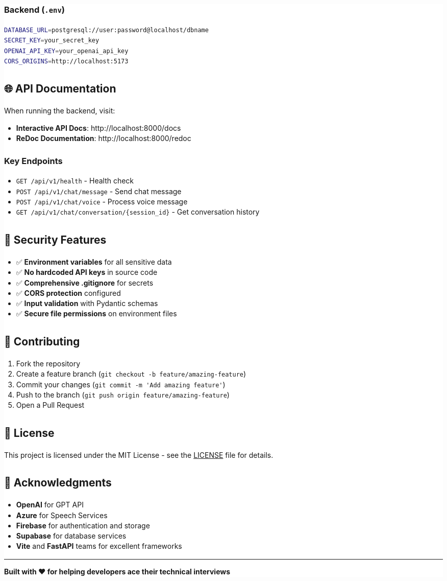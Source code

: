 ### Backend (`.env`)
```bash
DATABASE_URL=postgresql://user:password@localhost/dbname
SECRET_KEY=your_secret_key
OPENAI_API_KEY=your_openai_api_key
CORS_ORIGINS=http://localhost:5173
```

## 🌐 API Documentation

When running the backend, visit:
- **Interactive API Docs**: http://localhost:8000/docs
- **ReDoc Documentation**: http://localhost:8000/redoc

### Key Endpoints
- `GET /api/v1/health` - Health check
- `POST /api/v1/chat/message` - Send chat message
- `POST /api/v1/chat/voice` - Process voice message
- `GET /api/v1/chat/conversation/{session_id}` - Get conversation history

## 🔐 Security Features

- ✅ **Environment variables** for all sensitive data
- ✅ **No hardcoded API keys** in source code
- ✅ **Comprehensive .gitignore** for secrets
- ✅ **CORS protection** configured
- ✅ **Input validation** with Pydantic schemas
- ✅ **Secure file permissions** on environment files

## 🤝 Contributing

1. Fork the repository
2. Create a feature branch (`git checkout -b feature/amazing-feature`)
3. Commit your changes (`git commit -m 'Add amazing feature'`)
4. Push to the branch (`git push origin feature/amazing-feature`)
5. Open a Pull Request

## 📄 License

This project is licensed under the MIT License - see the [LICENSE](LICENSE) file for details.

## 🙏 Acknowledgments

- **OpenAI** for GPT API
- **Azure** for Speech Services
- **Firebase** for authentication and storage
- **Supabase** for database services
- **Vite** and **FastAPI** teams for excellent frameworks

---

**Built with ❤️ for helping developers ace their technical interviews**